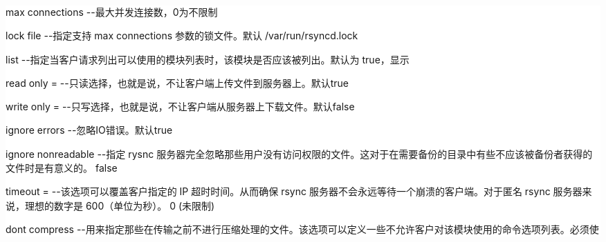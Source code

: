 max connections --最大并发连接数，0为不限制

lock file --指定支持 max connections 参数的锁文件。默认 /var/run/rsyncd.lock

list --指定当客户请求列出可以使用的模块列表时，该模块是否应该被列出。默认为 true，显示

read only = --只读选择，也就是说，不让客户端上传文件到服务器上。默认true

write only = --只写选择，也就是说，不让客户端从服务器上下载文件。默认false

ignore errors --忽略IO错误。默认true

ignore nonreadable --指定 rysnc 服务器完全忽略那些用户没有访问权限的文件。这对于在需要备份的目录中有些不应该被备份者获得的文件时是有意义的。 false

timeout = --该选项可以覆盖客户指定的 IP 超时时间。从而确保 rsync 服务器不会永远等待一个崩溃的客户端。对于匿名 rsync 服务器来说，理想的数字是 600（单位为秒）。 0 (未限制)

dont compress --用来指定那些在传输之前不进行压缩处理的文件。该选项可以定义一些不允许客户对该模块使用的命令选项列表。必须使

